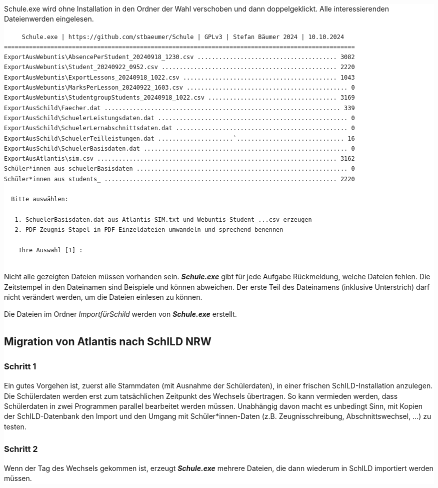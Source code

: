Schule.exe wird ohne Installation in den Ordner der Wahl verschoben und dann doppelgeklickt. Alle interessierenden Dateienwerden eingelesen.

```
     Schule.exe | https://github.com/stbaeumer/Schule | GPLv3 | Stefan Bäumer 2024 | 10.10.2024
==================================================================================================
ExportAusWebuntis\AbsencePerStudent_20240918_1230.csv ....................................... 3082
ExportAusWebuntis\Student_20240922_0952.csv ................................................. 2220
ExportAusWebuntis\ExportLessons_20240918_1022.csv ........................................... 1043
ExportAusWebuntis\MarksPerLesson_20240922_1603.csv ............................................. 0
ExportAusWebuntis\StudentgroupStudents_20240918_1022.csv .................................... 3169
ExportAusSchild\Faecher.dat .................................................................. 339
ExportAusSchild\SchuelerLeistungsdaten.dat ..................................................... 0
ExportAusSchild\SchuelerLernabschnittsdaten.dat ................................................ 0
ExportAusSchild\SchuelerTeilleistungen.dat .....................`.............................. 16
ExportAusSchild\SchuelerBasisdaten.dat ......................................................... 0
ExportAusAtlantis\sim.csv ................................................................... 3162
Schüler*innen aus schuelerBasisdaten ........................................................... 0
Schüler*innen aus students_ ................................................................. 2220

  Bitte auswählen:

   1. SchuelerBasisdaten.dat aus Atlantis-SIM.txt und Webuntis-Student_...csv erzeugen
   2. PDF-Zeugnis-Stapel in PDF-Einzeldateien umwandeln und sprechend benennen

    Ihre Auswahl [1] :


```



Nicht alle gezeigten Dateien müssen vorhanden sein. **_Schule.exe_** gibt für jede Aufgabe Rückmeldung, welche Dateien fehlen. Die Zeitstempel in den Dateinamen sind Beispiele und können abweichen. Der erste Teil des Dateinamens (inklusive Unterstrich) darf nicht verändert werden, um die Dateien einlesen zu können.

Die Dateien im Ordner *ImportfürSchild* werden von **_Schule.exe_** erstellt.

## Migration von Atlantis nach SchILD NRW

### Schritt 1

Ein gutes Vorgehen ist, zuerst alle Stammdaten (mit Ausnahme der Schülerdaten), in einer frischen SchILD-Installation anzulegen. Die Schülerdaten werden erst zum tatsächlichen Zeitpunkt des Wechsels übertragen. So kann vermieden werden, dass Schülerdaten in zwei Programmen parallel bearbeitet werden müssen. Unabhängig davon macht es unbedingt Sinn, mit Kopien der SchILD-Datenbank den Import und den Umgang mit Schüler*innen-Daten (z.B. Zeugnisschreibung, Abschnittswechsel, ...) zu testen.

### Schritt 2

Wenn der Tag des Wechsels gekommen ist, erzeugt **_Schule.exe_** mehrere Dateien, die dann wiederum in SchILD importiert werden müssen.

